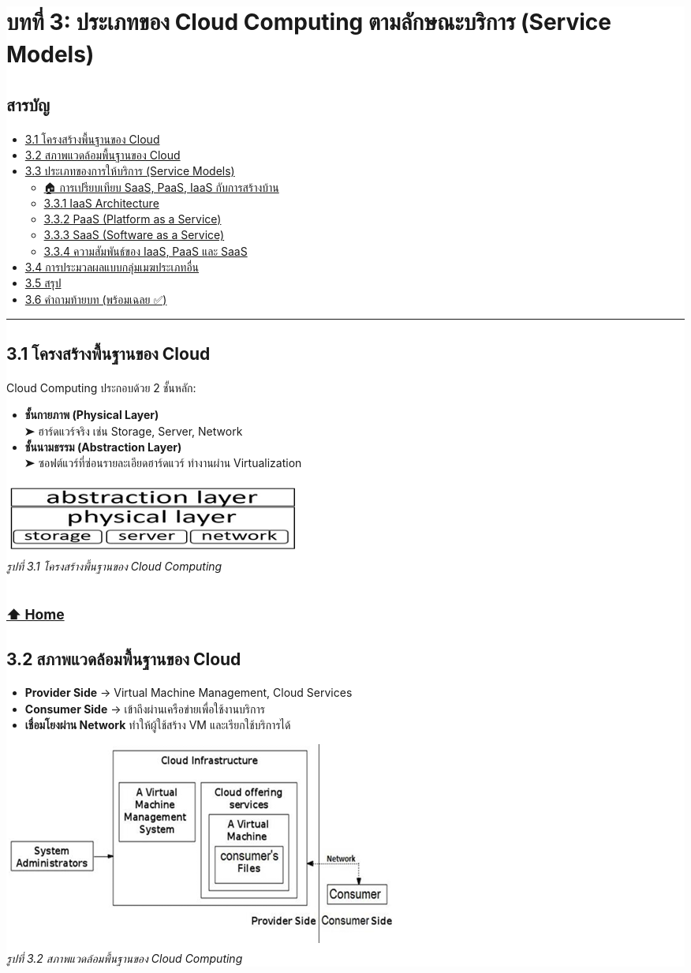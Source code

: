 # บทที่ 3: ประเภทของ Cloud Computing ตามลักษณะบริการ (Service Models)

## **สารบัญ**
- [3.1 โครงสร้างพื้นฐานของ Cloud](#31-โครงสร้างพื้นฐานของ-cloud)
- [3.2 สภาพแวดล้อมพื้นฐานของ Cloud](#32-สภาพแวดล้อมพื้นฐานของ-cloud)
- [3.3 ประเภทของการให้บริการ (Service Models)](#33-ประเภทของการให้บริการ-service-models)
  - [🏠 การเปรียบเทียบ SaaS, PaaS, IaaS กับการสร้างบ้าน](#-การเปรียบเทียบ-saas-paas-iaas-กับการสร้างบ้าน)
  - [3.3.1 IaaS Architecture](#331-iaas-architecture)
  - [3.3.2 PaaS (Platform as a Service)](#332-paas-platform-as-a-service)
  - [3.3.3 SaaS (Software as a Service)](#333-saas-software-as-a-service)
  - [3.3.4 ความสัมพันธ์ของ IaaS, PaaS และ SaaS](#334-ความสัมพันธ์ของ-iaas-paas-และ-saas)
- [3.4 การประมวลผลแบบกลุ่มเมฆประเภทอื่น](#34-การประมวลผลแบบกลุ่มเมฆประเภทอื่น)
- [3.5 สรุป](#35-สรุป)
- [3.6 คำถามท้ายบท (พร้อมเฉลย ✅)](#36-คำถามท้ายบท-พร้อมเฉลย-)
  
---

## **3.1 โครงสร้างพื้นฐานของ Cloud**
Cloud Computing ประกอบด้วย 2 ชั้นหลัก:

- **ชั้นกายภาพ (Physical Layer)**  
  ➤ ฮาร์ดแวร์จริง เช่น Storage, Server, Network
- **ชั้นนามธรรม (Abstraction Layer)**  
  ➤ ซอฟต์แวร์ที่ซ่อนรายละเอียดฮาร์ดแวร์ ทำงานผ่าน Virtualization

![โครงสร้างพื้นฐานของ Cloud](https://github.com/BeelzebubCode/Cyber-Tutorial/blob/main/Cloud%20Computing/Image/figure3.1.png)  
*รูปที่ 3.1 โครงสร้างพื้นฐานของ Cloud Computing*

<sub>[⬆ Home](#สารบัญ)</sub>
---

## **3.2 สภาพแวดล้อมพื้นฐานของ Cloud**
- **Provider Side** → Virtual Machine Management, Cloud Services  
- **Consumer Side** → เข้าถึงผ่านเครือข่ายเพื่อใช้งานบริการ  
- **เชื่อมโยงผ่าน Network** ทำให้ผู้ใช้สร้าง VM และเรียกใช้บริการได้

![สภาพแวดล้อมพื้นฐานของ Cloud](https://github.com/BeelzebubCode/Cyber-Tutorial/blob/main/Cloud%20Computing/Image/figure3.2.png)  
*รูปที่ 3.2 สภาพแวดล้อมพื้นฐานของ Cloud Computing*
